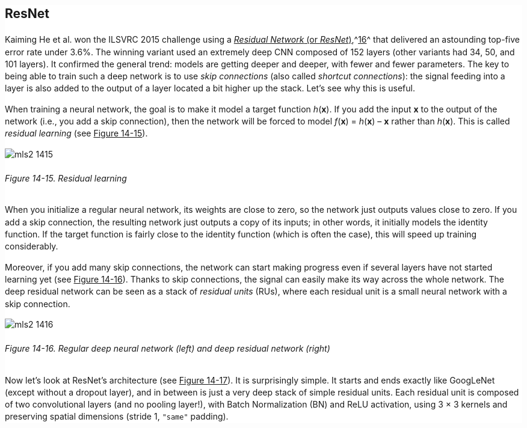 ResNet
------

Kaiming He et al. won the ILSVRC 2015 challenge using a [*Residual
Network* (or
*ResNet*)](https://homl.info/82),^[16](https://learning.oreilly.com/library/view/hands-on-machine-learning/9781492032632/ch14.html#idm45728454977016)^
that delivered an astounding top-five error rate under 3.6%. The winning
variant used an extremely deep CNN composed of 152 layers (other
variants had 34, 50, and 101 layers). It confirmed the general trend:
models are getting deeper and deeper, with fewer and fewer parameters.
The key to being able to train such a deep network is to use *skip
connections* (also called *shortcut connections*): the signal feeding
into a layer is also added to the output of a layer located a bit higher
up the stack. Let’s see why this is useful.

When training a neural network, the goal is to make it model a target
function *h*(**x**). If you add the input **x** to the output of the
network (i.e., you add a skip connection), then the network will be
forced to model *f*(**x**) = *h*(**x**) – **x** rather than *h*(**x**).
This is called *residual learning* (see
[Figure 14-15](https://learning.oreilly.com/library/view/hands-on-machine-learning/9781492032632/ch14.html#residual_learning_diagram)).

![mls2 1415](./14_files/mls2_1415.png)

###### Figure 14-15. Residual learning

When you initialize a regular neural network, its weights are close to
zero, so the network just outputs values close to zero. If you add a
skip connection, the resulting network just outputs a copy of its
inputs; in other words, it initially models the identity function. If
the target function is fairly close to the identity function (which is
often the case), this will speed up training considerably.

Moreover, if you add many skip connections, the network can start making
progress even if several layers have not started learning yet (see
[Figure 14-16](https://learning.oreilly.com/library/view/hands-on-machine-learning/9781492032632/ch14.html#deep_residual_network_diagram)).
Thanks to skip connections, the signal can easily make its way across
the whole network. The deep residual network can be seen as a stack of
*residual units* (RUs), where each residual unit is a small neural
network with a skip connection.

![mls2 1416](./14_files/mls2_1416.png)

###### Figure 14-16. Regular deep neural network (left) and deep residual network (right)

Now let’s look at ResNet’s architecture (see
[Figure 14-17](https://learning.oreilly.com/library/view/hands-on-machine-learning/9781492032632/ch14.html#resnet_diagram)).
It is surprisingly simple. It starts and ends exactly like GoogLeNet
(except without a dropout layer), and in between is just a very deep
stack of simple residual units. Each residual unit is composed of two
convolutional layers (and no pooling layer!), with Batch Normalization
(BN) and ReLU activation, using 3 × 3 kernels and preserving spatial
dimensions (stride 1, `"same"` padding).
